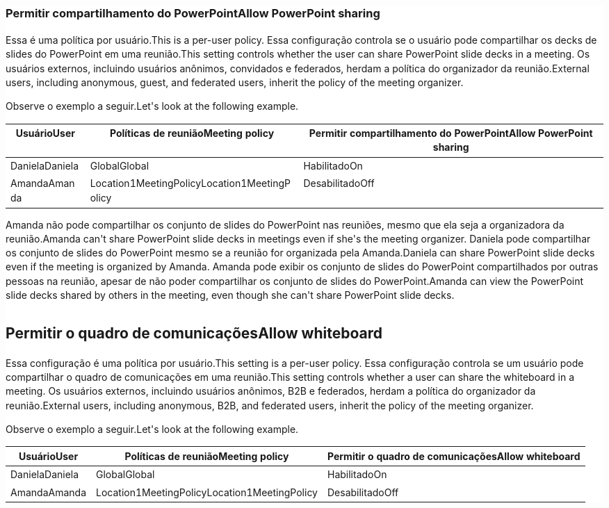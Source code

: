 ### <a name="allow-powerpoint-sharing"></a><span data-ttu-id="536a9-174">Permitir compartilhamento do PowerPoint</span><span class="sxs-lookup"><span data-stu-id="536a9-174">Allow PowerPoint sharing</span></span>

<span data-ttu-id="536a9-175">Essa é uma política por usuário.</span><span class="sxs-lookup"><span data-stu-id="536a9-175">This is a per-user policy.</span></span> <span data-ttu-id="536a9-176">Essa configuração controla se o usuário pode compartilhar os decks de slides do PowerPoint em uma reunião.</span><span class="sxs-lookup"><span data-stu-id="536a9-176">This setting controls whether the user can share PowerPoint slide decks in a meeting.</span></span> <span data-ttu-id="536a9-177">Os usuários externos, incluindo usuários anônimos, convidados e federados, herdam a política do organizador da reunião.</span><span class="sxs-lookup"><span data-stu-id="536a9-177">External users, including anonymous, guest, and federated users, inherit the policy of the meeting organizer.</span></span>

<span data-ttu-id="536a9-178">Observe o exemplo a seguir.</span><span class="sxs-lookup"><span data-stu-id="536a9-178">Let's look at the following example.</span></span>

|<span data-ttu-id="536a9-179">Usuário</span><span class="sxs-lookup"><span data-stu-id="536a9-179">User</span></span> |<span data-ttu-id="536a9-180">Políticas de reunião</span><span class="sxs-lookup"><span data-stu-id="536a9-180">Meeting policy</span></span>  |<span data-ttu-id="536a9-181">Permitir compartilhamento do PowerPoint</span><span class="sxs-lookup"><span data-stu-id="536a9-181">Allow PowerPoint sharing</span></span> |
|---------|---------|---------|
|<span data-ttu-id="536a9-182">Daniela</span><span class="sxs-lookup"><span data-stu-id="536a9-182">Daniela</span></span>   | <span data-ttu-id="536a9-183">Global</span><span class="sxs-lookup"><span data-stu-id="536a9-183">Global</span></span>   | <span data-ttu-id="536a9-184">Habilitado</span><span class="sxs-lookup"><span data-stu-id="536a9-184">On</span></span>       |
|<span data-ttu-id="536a9-185">Amanda</span><span class="sxs-lookup"><span data-stu-id="536a9-185">Amanda</span></span>   | <span data-ttu-id="536a9-186">Location1MeetingPolicy</span><span class="sxs-lookup"><span data-stu-id="536a9-186">Location1MeetingPolicy</span></span>        | <span data-ttu-id="536a9-187">Desabilitado</span><span class="sxs-lookup"><span data-stu-id="536a9-187">Off</span></span>   |

<span data-ttu-id="536a9-188">Amanda não pode compartilhar os conjunto de slides do PowerPoint nas reuniões, mesmo que ela seja a organizadora da reunião.</span><span class="sxs-lookup"><span data-stu-id="536a9-188">Amanda can't share PowerPoint slide decks in meetings even if she's the meeting organizer.</span></span> <span data-ttu-id="536a9-189">Daniela pode compartilhar os conjunto de slides do PowerPoint mesmo se a reunião for organizada pela Amanda.</span><span class="sxs-lookup"><span data-stu-id="536a9-189">Daniela can share PowerPoint slide decks even if the meeting is organized by Amanda.</span></span> <span data-ttu-id="536a9-190">Amanda pode exibir os conjunto de slides do PowerPoint compartilhados por outras pessoas na reunião, apesar de não poder compartilhar os conjunto de slides do PowerPoint.</span><span class="sxs-lookup"><span data-stu-id="536a9-190">Amanda can view the PowerPoint slide decks shared by others in the meeting, even though she can't share PowerPoint slide decks.</span></span>

## <a name="allow-whiteboard"></a><span data-ttu-id="536a9-191">Permitir o quadro de comunicações</span><span class="sxs-lookup"><span data-stu-id="536a9-191">Allow whiteboard</span></span>

<span data-ttu-id="536a9-192">Essa configuração é uma política por usuário.</span><span class="sxs-lookup"><span data-stu-id="536a9-192">This setting is a per-user policy.</span></span> <span data-ttu-id="536a9-193">Essa configuração controla se um usuário pode compartilhar o quadro de comunicações em uma reunião.</span><span class="sxs-lookup"><span data-stu-id="536a9-193">This setting controls whether a user can share the whiteboard in a meeting.</span></span> <span data-ttu-id="536a9-194">Os usuários externos, incluindo usuários anônimos, B2B e federados, herdam a política do organizador da reunião.</span><span class="sxs-lookup"><span data-stu-id="536a9-194">External users, including anonymous, B2B, and federated users, inherit the policy of the meeting organizer.</span></span>

<span data-ttu-id="536a9-195">Observe o exemplo a seguir.</span><span class="sxs-lookup"><span data-stu-id="536a9-195">Let's look at the following example.</span></span>

|<span data-ttu-id="536a9-196">Usuário</span><span class="sxs-lookup"><span data-stu-id="536a9-196">User</span></span> |<span data-ttu-id="536a9-197">Políticas de reunião</span><span class="sxs-lookup"><span data-stu-id="536a9-197">Meeting policy</span></span>  |<span data-ttu-id="536a9-198">Permitir o quadro de comunicações</span><span class="sxs-lookup"><span data-stu-id="536a9-198">Allow whiteboard</span></span>|
|---------|---------|---------|
|<span data-ttu-id="536a9-199">Daniela</span><span class="sxs-lookup"><span data-stu-id="536a9-199">Daniela</span></span>   | <span data-ttu-id="536a9-200">Global</span><span class="sxs-lookup"><span data-stu-id="536a9-200">Global</span></span>   | <span data-ttu-id="536a9-201">Habilitado</span><span class="sxs-lookup"><span data-stu-id="536a9-201">On</span></span>       |
|<span data-ttu-id="536a9-202">Amanda</span><span class="sxs-lookup"><span data-stu-id="536a9-202">Amanda</span></span>   | <span data-ttu-id="536a9-203">Location1MeetingPolicy</span><span class="sxs-lookup"><span data-stu-id="536a9-203">Location1MeetingPolicy</span></span>        | <span data-ttu-id="536a9-204">Desabilitado</span><span class="sxs-lookup"><span data-stu-id="536a9-204">Off</span></span>   |
